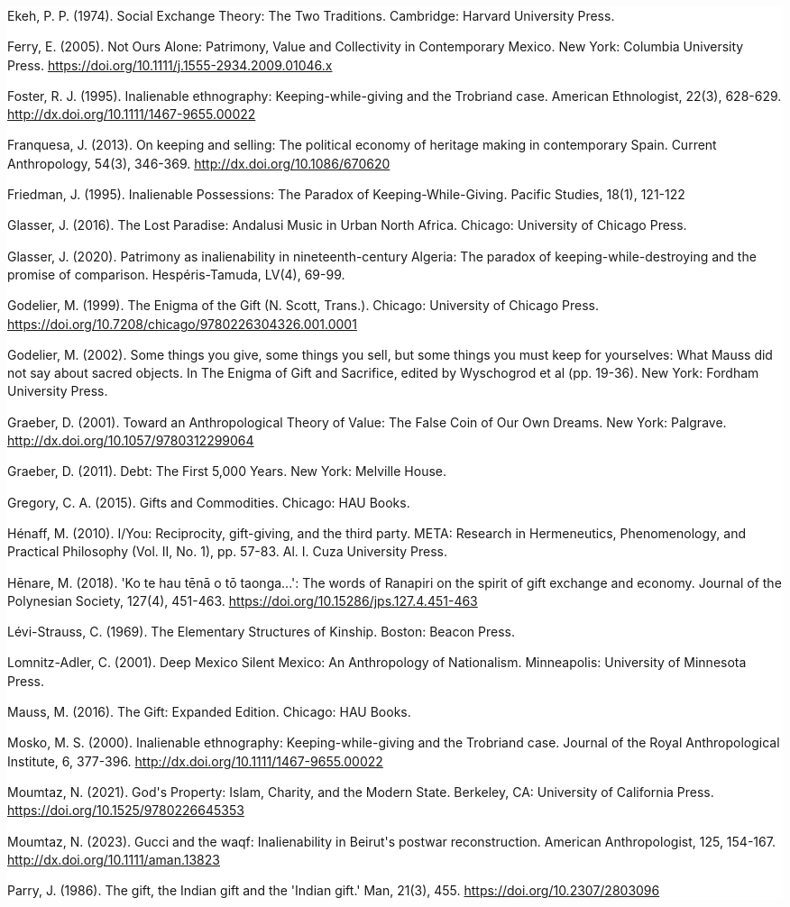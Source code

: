 Ekeh, P. P. (1974). Social Exchange Theory: The Two Traditions. Cambridge: Harvard University Press.

Ferry, E. (2005). Not Ours Alone: Patrimony, Value and Collectivity in Contemporary Mexico. New York: Columbia University Press. https://doi.org/10.1111/j.1555-2934.2009.01046.x

Foster, R. J. (1995). Inalienable ethnography: Keeping-while-giving and the Trobriand case. American Ethnologist, 22(3), 628-629. http://dx.doi.org/10.1111/1467-9655.00022

Franquesa, J. (2013). On keeping and selling: The political economy of heritage making in contemporary Spain. Current Anthropology, 54(3), 346-369. http://dx.doi.org/10.1086/670620

Friedman, J. (1995). Inalienable Possessions: The Paradox of Keeping-While-Giving. Pacific Studies, 18(1), 121-122

Glasser, J. (2016). The Lost Paradise: Andalusi Music in Urban North Africa. Chicago: University of Chicago Press.

Glasser, J. (2020). Patrimony as inalienability in nineteenth-century Algeria: The paradox of keeping-while-destroying and the promise of comparison. Hespéris-Tamuda, LV(4), 69-99.

Godelier, M. (1999). The Enigma of the Gift (N. Scott, Trans.). Chicago: University of Chicago Press. https://doi.org/10.7208/chicago/9780226304326.001.0001

Godelier, M. (2002). Some things you give, some things you sell, but some things you must keep for yourselves: What Mauss did not say about sacred objects. In The Enigma of Gift and Sacrifice, edited by Wyschogrod et al (pp. 19-36). New York: Fordham University Press.

Graeber, D. (2001). Toward an Anthropological Theory of Value: The False Coin of Our Own Dreams. New York: Palgrave. http://dx.doi.org/10.1057/9780312299064

Graeber, D. (2011). Debt: The First 5,000 Years. New York: Melville House.

Gregory, C. A. (2015). Gifts and Commodities. Chicago: HAU Books.

Hénaff, M. (2010). I/You: Reciprocity, gift-giving, and the third party. META: Research in Hermeneutics, Phenomenology, and Practical Philosophy (Vol. II, No. 1), pp. 57-83. Al. I. Cuza University Press.

Hēnare, M. (2018). 'Ko te hau tēnā o tō taonga...': The words of Ranapiri on the spirit of gift exchange and economy. Journal of the Polynesian Society, 127(4), 451-463. <https://doi.org/10.15286/jps.127.4.451-463>

Lévi-Strauss, C. (1969). The Elementary Structures of Kinship. Boston: Beacon Press.

Lomnitz-Adler, C. (2001). Deep Mexico Silent Mexico: An Anthropology of Nationalism. Minneapolis: University of Minnesota Press.

Mauss, M. (2016). The Gift: Expanded Edition. Chicago: HAU Books.

Mosko, M. S. (2000). Inalienable ethnography: Keeping-while-giving and the Trobriand case. Journal of the Royal Anthropological Institute, 6, 377-396. http://dx.doi.org/10.1111/1467-9655.00022

Moumtaz, N. (2021). God's Property: Islam, Charity, and the Modern State. Berkeley, CA: University of California Press. https://doi.org/10.1525/9780226645353

Moumtaz, N. (2023). Gucci and the waqf: Inalienability in Beirut's postwar reconstruction. American Anthropologist, 125, 154-167. http://dx.doi.org/10.1111/aman.13823

Parry, J. (1986). The gift, the Indian gift and the 'Indian gift.' Man, 21(3), 455. https://doi.org/10.2307/2803096
